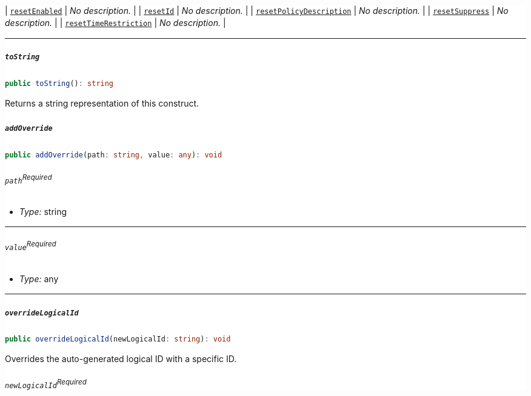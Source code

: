 | <code><a href="#rhizo-co-terraform-provider-opsgenie.notificationPolicy.NotificationPolicy.resetEnabled">resetEnabled</a></code> | *No description.* |
| <code><a href="#rhizo-co-terraform-provider-opsgenie.notificationPolicy.NotificationPolicy.resetId">resetId</a></code> | *No description.* |
| <code><a href="#rhizo-co-terraform-provider-opsgenie.notificationPolicy.NotificationPolicy.resetPolicyDescription">resetPolicyDescription</a></code> | *No description.* |
| <code><a href="#rhizo-co-terraform-provider-opsgenie.notificationPolicy.NotificationPolicy.resetSuppress">resetSuppress</a></code> | *No description.* |
| <code><a href="#rhizo-co-terraform-provider-opsgenie.notificationPolicy.NotificationPolicy.resetTimeRestriction">resetTimeRestriction</a></code> | *No description.* |

---

##### `toString` <a name="toString" id="rhizo-co-terraform-provider-opsgenie.notificationPolicy.NotificationPolicy.toString"></a>

```typescript
public toString(): string
```

Returns a string representation of this construct.

##### `addOverride` <a name="addOverride" id="rhizo-co-terraform-provider-opsgenie.notificationPolicy.NotificationPolicy.addOverride"></a>

```typescript
public addOverride(path: string, value: any): void
```

###### `path`<sup>Required</sup> <a name="path" id="rhizo-co-terraform-provider-opsgenie.notificationPolicy.NotificationPolicy.addOverride.parameter.path"></a>

- *Type:* string

---

###### `value`<sup>Required</sup> <a name="value" id="rhizo-co-terraform-provider-opsgenie.notificationPolicy.NotificationPolicy.addOverride.parameter.value"></a>

- *Type:* any

---

##### `overrideLogicalId` <a name="overrideLogicalId" id="rhizo-co-terraform-provider-opsgenie.notificationPolicy.NotificationPolicy.overrideLogicalId"></a>

```typescript
public overrideLogicalId(newLogicalId: string): void
```

Overrides the auto-generated logical ID with a specific ID.

###### `newLogicalId`<sup>Required</sup> <a name="newLogicalId" id="rhizo-co-terraform-provider-opsgenie.notificationPolicy.NotificationPolicy.overrideLogicalId.parameter.newLogicalId"></a>
